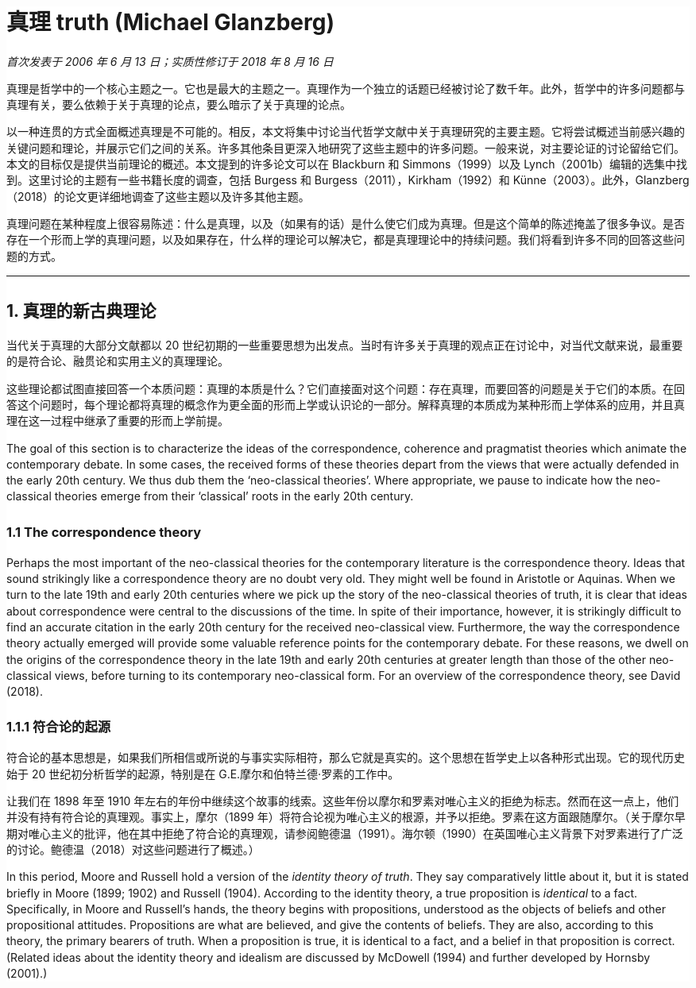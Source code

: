 # 真理 truth (Michael Glanzberg)

*首次发表于 2006 年 6 月 13 日；实质性修订于 2018 年 8 月 16 日*

真理是哲学中的一个核心主题之一。它也是最大的主题之一。真理作为一个独立的话题已经被讨论了数千年。此外，哲学中的许多问题都与真理有关，要么依赖于关于真理的论点，要么暗示了关于真理的论点。

以一种连贯的方式全面概述真理是不可能的。相反，本文将集中讨论当代哲学文献中关于真理研究的主要主题。它将尝试概述当前感兴趣的关键问题和理论，并展示它们之间的关系。许多其他条目更深入地研究了这些主题中的许多问题。一般来说，对主要论证的讨论留给它们。本文的目标仅是提供当前理论的概述。本文提到的许多论文可以在 Blackburn 和 Simmons（1999）以及 Lynch（2001b）编辑的选集中找到。这里讨论的主题有一些书籍长度的调查，包括 Burgess 和 Burgess（2011），Kirkham（1992）和 Künne（2003）。此外，Glanzberg（2018）的论文更详细地调查了这些主题以及许多其他主题。

真理问题在某种程度上很容易陈述：什么是真理，以及（如果有的话）是什么使它们成为真理。但是这个简单的陈述掩盖了很多争议。是否存在一个形而上学的真理问题，以及如果存在，什么样的理论可以解决它，都是真理理论中的持续问题。我们将看到许多不同的回答这些问题的方式。

---

## 1. 真理的新古典理论

当代关于真理的大部分文献都以 20 世纪初期的一些重要思想为出发点。当时有许多关于真理的观点正在讨论中，对当代文献来说，最重要的是符合论、融贯论和实用主义的真理理论。

这些理论都试图直接回答一个本质问题：真理的本质是什么？它们直接面对这个问题：存在真理，而要回答的问题是关于它们的本质。在回答这个问题时，每个理论都将真理的概念作为更全面的形而上学或认识论的一部分。解释真理的本质成为某种形而上学体系的应用，并且真理在这一过程中继承了重要的形而上学前提。

The goal of this section is to characterize the ideas of the correspondence, coherence and pragmatist theories which animate the contemporary debate. In some cases, the received forms of these theories depart from the views that were actually defended in the early 20th century. We thus dub them the ‘neo-classical theories’. Where appropriate, we pause to indicate how the neo-classical theories emerge from their ‘classical’ roots in the early 20th century.

### 1.1 The correspondence theory

Perhaps the most important of the neo-classical theories for the contemporary literature is the correspondence theory. Ideas that sound strikingly like a correspondence theory are no doubt very old. They might well be found in Aristotle or Aquinas. When we turn to the late 19th and early 20th centuries where we pick up the story of the neo-classical theories of truth, it is clear that ideas about correspondence were central to the discussions of the time. In spite of their importance, however, it is strikingly difficult to find an accurate citation in the early 20th century for the received neo-classical view. Furthermore, the way the correspondence theory actually emerged will provide some valuable reference points for the contemporary debate. For these reasons, we dwell on the origins of the correspondence theory in the late 19th and early 20th centuries at greater length than those of the other neo-classical views, before turning to its contemporary neo-classical form. For an overview of the correspondence theory, see David (2018).

### 1.1.1 符合论的起源

符合论的基本思想是，如果我们所相信或所说的与事实实际相符，那么它就是真实的。这个思想在哲学史上以各种形式出现。它的现代历史始于 20 世纪初分析哲学的起源，特别是在 G.E.摩尔和伯特兰德·罗素的工作中。

让我们在 1898 年至 1910 年左右的年份中继续这个故事的线索。这些年份以摩尔和罗素对唯心主义的拒绝为标志。然而在这一点上，他们并没有持有符合论的真理观。事实上，摩尔（1899 年）将符合论视为唯心主义的根源，并予以拒绝。罗素在这方面跟随摩尔。（关于摩尔早期对唯心主义的批评，他在其中拒绝了符合论的真理观，请参阅鲍德温（1991）。海尔顿（1990）在英国唯心主义背景下对罗素进行了广泛的讨论。鲍德温（2018）对这些问题进行了概述。）

In this period, Moore and Russell hold a version of the *identity theory of truth*. They say comparatively little about it, but it is stated briefly in Moore (1899; 1902) and Russell (1904). According to the identity theory, a true proposition is *identical* to a fact. Specifically, in Moore and Russell’s hands, the theory begins with propositions, understood as the objects of beliefs and other propositional attitudes. Propositions are what are believed, and give the contents of beliefs. They are also, according to this theory, the primary bearers of truth. When a proposition is true, it is identical to a fact, and a belief in that proposition is correct. (Related ideas about the identity theory and idealism are discussed by McDowell (1994) and further developed by Hornsby (2001).)
